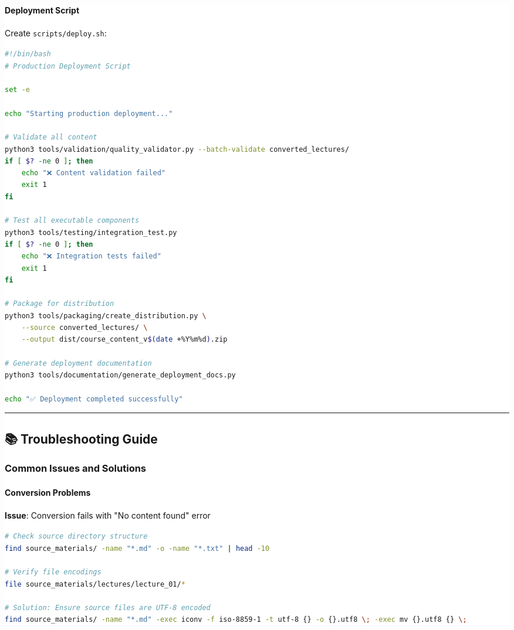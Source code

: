 ```bash
```

#### Deployment Script
Create `scripts/deploy.sh`:
```bash
#!/bin/bash
# Production Deployment Script

set -e

echo "Starting production deployment..."

# Validate all content
python3 tools/validation/quality_validator.py --batch-validate converted_lectures/
if [ $? -ne 0 ]; then
    echo "❌ Content validation failed"
    exit 1
fi

# Test all executable components
python3 tools/testing/integration_test.py
if [ $? -ne 0 ]; then
    echo "❌ Integration tests failed"
    exit 1
fi

# Package for distribution
python3 tools/packaging/create_distribution.py \
    --source converted_lectures/ \
    --output dist/course_content_v$(date +%Y%m%d).zip

# Generate deployment documentation
python3 tools/documentation/generate_deployment_docs.py

echo "✅ Deployment completed successfully"
```

---

## 📚 Troubleshooting Guide

### Common Issues and Solutions

#### Conversion Problems

**Issue**: Conversion fails with "No content found" error
```bash
# Check source directory structure
find source_materials/ -name "*.md" -o -name "*.txt" | head -10

# Verify file encodings
file source_materials/lectures/lecture_01/*

# Solution: Ensure source files are UTF-8 encoded
find source_materials/ -name "*.md" -exec iconv -f iso-8859-1 -t utf-8 {} -o {}.utf8 \; -exec mv {}.utf8 {} \;
```
